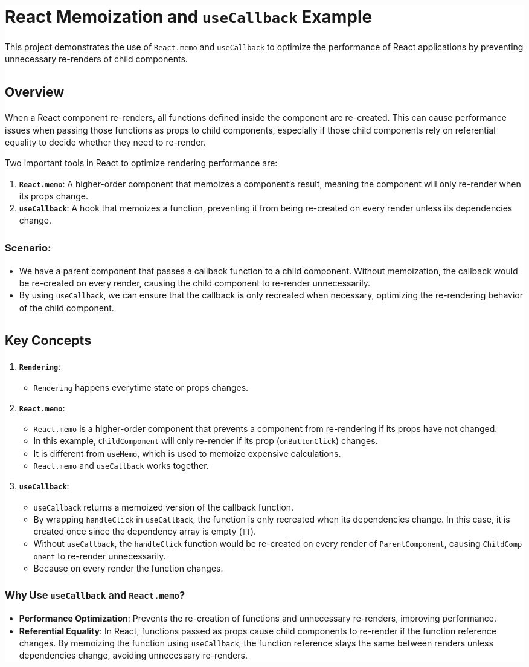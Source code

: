 # React Memoization and `useCallback` Example

This project demonstrates the use of `React.memo` and `useCallback` to optimize the performance of React applications by preventing unnecessary re-renders of child components.

## Overview

When a React component re-renders, all functions defined inside the component are re-created. This can cause performance issues when passing those functions as props to child components, especially if those child components rely on referential equality to decide whether they need to re-render.

Two important tools in React to optimize rendering performance are:

1. **`React.memo`**: A higher-order component that memoizes a component’s result, meaning the component will only re-render when its props change.
2. **`useCallback`**: A hook that memoizes a function, preventing it from being re-created on every render unless its dependencies change.

### Scenario:

- We have a parent component that passes a callback function to a child component. Without memoization, the callback would be re-created on every render, causing the child component to re-render unnecessarily.
- By using `useCallback`, we can ensure that the callback is only recreated when necessary, optimizing the re-rendering behavior of the child component.

## Key Concepts

1. **`Rendering`**:
   - `Rendering` happens everytime state or props changes.
2. **`React.memo`**:
   - `React.memo` is a higher-order component that prevents a component from re-rendering if its props have not changed.
   - In this example, `ChildComponent` will only re-render if its prop (`onButtonClick`) changes.
   - It is different from `useMemo`, which is used to memoize expensive calculations.
   - `React.memo` and `useCallback` works together.

3. **`useCallback`**:
   - `useCallback` returns a memoized version of the callback function.
   - By wrapping `handleClick` in `useCallback`, the function is only recreated when its dependencies change. In this case, it is created once since the dependency array is empty (`[]`).
   - Without `useCallback`, the `handleClick` function would be re-created on every render of `ParentComponent`, causing `ChildComponent` to re-render unnecessarily.
   - Because on every render the function changes.

### Why Use `useCallback` and `React.memo`?

- **Performance Optimization**: Prevents the re-creation of functions and unnecessary re-renders, improving performance.
- **Referential Equality**: In React, functions passed as props cause child components to re-render if the function reference changes. By memoizing the function using `useCallback`, the function reference stays the same between renders unless dependencies change, avoiding unnecessary re-renders.
